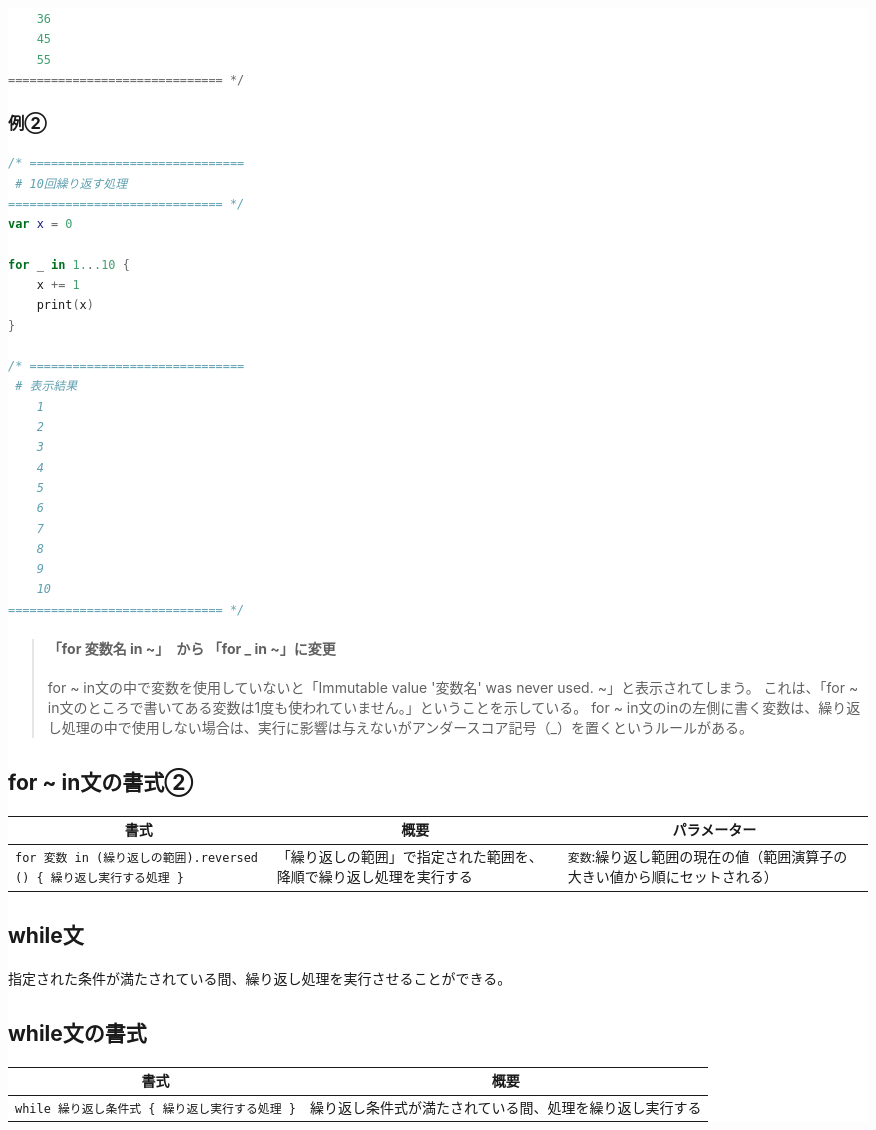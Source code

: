 ```swift
	36
	45
	55
============================== */
```

### 例②
```swift
/* ==============================
 # 10回繰り返す処理
============================== */
var x = 0

for _ in 1...10 {
	x += 1
	print(x)
}

/* ==============================
 # 表示結果
	1
	2
	3
	4
	5
	6
	7
	8
	9
	10
============================== */
```

> #### 「for 変数名 in ~」　から 「for _ in ~」に変更
> for ~ in文の中で変数を使用していないと「Immutable value '変数名' was never used. ~」と表示されてしまう。
> これは、「for ~ in文のところで書いてある変数は1度も使われていません。」ということを示している。
> for ~ in文のinの左側に書く変数は、繰り返し処理の中で使用しない場合は、実行に影響は与えないがアンダースコア記号（_）を置くというルールがある。

## for ~ in文の書式②
|書式|概要|パラメーター|
|---|---|---|
|`for 変数 in (繰り返しの範囲).reversed() { 繰り返し実行する処理 }`|「繰り返しの範囲」で指定された範囲を、降順で繰り返し処理を実行する|`変数`:繰り返し範囲の現在の値（範囲演算子の大きい値から順にセットされる）|

## while文
指定された条件が満たされている間、繰り返し処理を実行させることができる。

## while文の書式
|書式|概要|
|---|---|
|`while 繰り返し条件式 { 繰り返し実行する処理 }`|繰り返し条件式が満たされている間、処理を繰り返し実行する|
